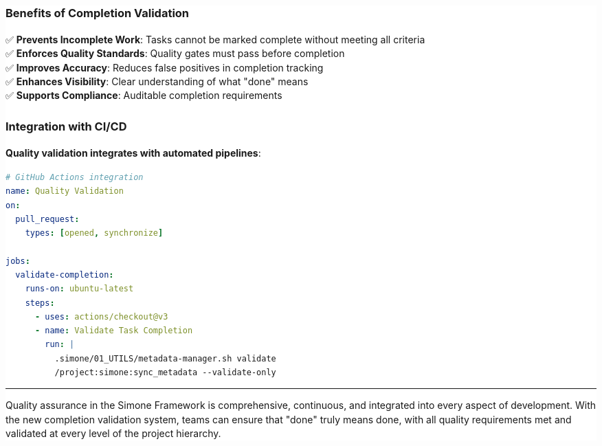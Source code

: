 ### Benefits of Completion Validation

✅ **Prevents Incomplete Work**: Tasks cannot be marked complete without meeting all criteria  
✅ **Enforces Quality Standards**: Quality gates must pass before completion  
✅ **Improves Accuracy**: Reduces false positives in completion tracking  
✅ **Enhances Visibility**: Clear understanding of what "done" means  
✅ **Supports Compliance**: Auditable completion requirements  

### Integration with CI/CD

**Quality validation integrates with automated pipelines**:

```yaml
# GitHub Actions integration
name: Quality Validation
on:
  pull_request:
    types: [opened, synchronize]

jobs:
  validate-completion:
    runs-on: ubuntu-latest
    steps:
      - uses: actions/checkout@v3
      - name: Validate Task Completion
        run: |
          .simone/01_UTILS/metadata-manager.sh validate
          /project:simone:sync_metadata --validate-only
```

---

Quality assurance in the Simone Framework is comprehensive, continuous, and integrated into every aspect of development. With the new completion validation system, teams can ensure that "done" truly means done, with all quality requirements met and validated at every level of the project hierarchy.